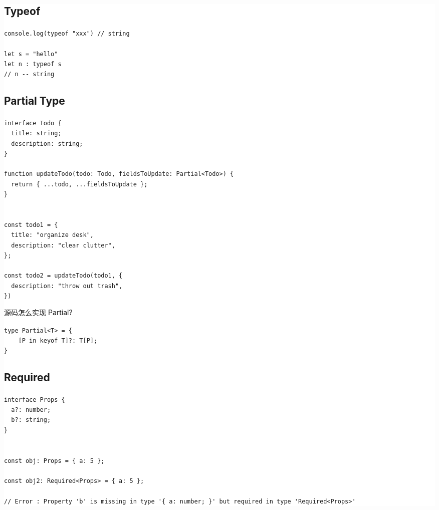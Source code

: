 

## Typeof



```tsx
console.log(typeof "xxx") // string

let s = "hello"
let n : typeof s
// n -- string
```





## Partial Type

```tsx
interface Todo {
  title: string;
  description: string;
}
 
function updateTodo(todo: Todo, fieldsToUpdate: Partial<Todo>) {
  return { ...todo, ...fieldsToUpdate };
}
 

const todo1 = {
  title: "organize desk",
  description: "clear clutter",
};
 
const todo2 = updateTodo(todo1, {
  description: "throw out trash",
})
```

源码怎么实现 Partial?

```tsx
type Partial<T> = {
    [P in keyof T]?: T[P];
}
```



## Required

```tsx
interface Props {
  a?: number;
  b?: string;
}

 
const obj: Props = { a: 5 };
 
const obj2: Required<Props> = { a: 5 };

// Error : Property 'b' is missing in type '{ a: number; }' but required in type 'Required<Props>'

```

